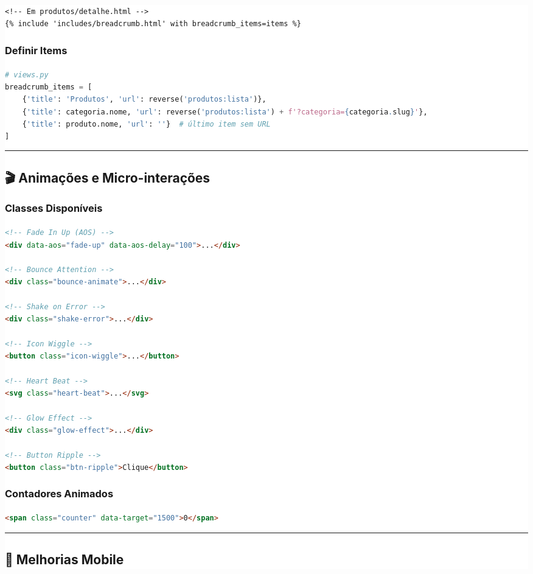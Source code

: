 ```django
<!-- Em produtos/detalhe.html -->
{% include 'includes/breadcrumb.html' with breadcrumb_items=items %}
```

### Definir Items

```python
# views.py
breadcrumb_items = [
    {'title': 'Produtos', 'url': reverse('produtos:lista')},
    {'title': categoria.nome, 'url': reverse('produtos:lista') + f'?categoria={categoria.slug}'},
    {'title': produto.nome, 'url': ''}  # último item sem URL
]
```

---

## 🎬 Animações e Micro-interações

### Classes Disponíveis

```html
<!-- Fade In Up (AOS) -->
<div data-aos="fade-up" data-aos-delay="100">...</div>

<!-- Bounce Attention -->
<div class="bounce-animate">...</div>

<!-- Shake on Error -->
<div class="shake-error">...</div>

<!-- Icon Wiggle -->
<button class="icon-wiggle">...</button>

<!-- Heart Beat -->
<svg class="heart-beat">...</svg>

<!-- Glow Effect -->
<div class="glow-effect">...</div>

<!-- Button Ripple -->
<button class="btn-ripple">Clique</button>
```

### Contadores Animados

```html
<span class="counter" data-target="1500">0</span>
```

---

## 📱 Melhorias Mobile

